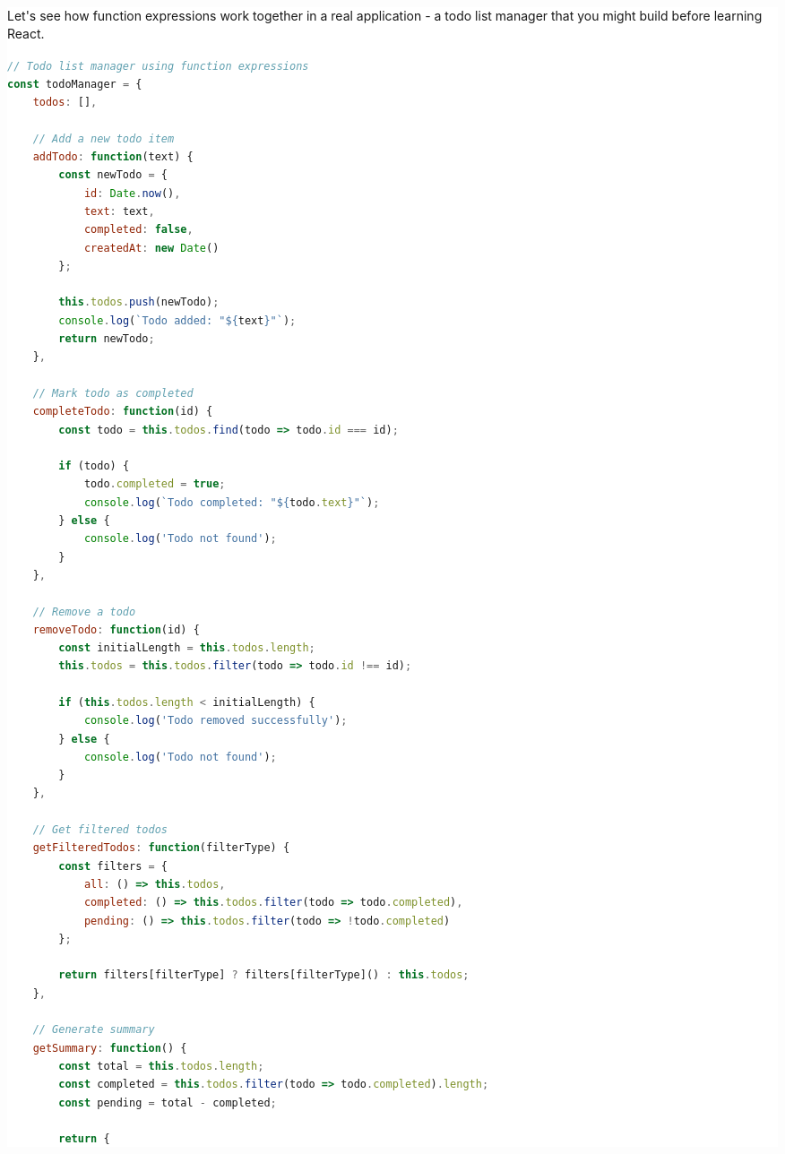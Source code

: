 Let's see how function expressions work together in a real application - a todo list manager that you might build before learning React.

```javascript
// Todo list manager using function expressions
const todoManager = {
    todos: [],
    
    // Add a new todo item
    addTodo: function(text) {
        const newTodo = {
            id: Date.now(),
            text: text,
            completed: false,
            createdAt: new Date()
        };
        
        this.todos.push(newTodo);
        console.log(`Todo added: "${text}"`);
        return newTodo;
    },
    
    // Mark todo as completed
    completeTodo: function(id) {
        const todo = this.todos.find(todo => todo.id === id);
        
        if (todo) {
            todo.completed = true;
            console.log(`Todo completed: "${todo.text}"`);
        } else {
            console.log('Todo not found');
        }
    },
    
    // Remove a todo
    removeTodo: function(id) {
        const initialLength = this.todos.length;
        this.todos = this.todos.filter(todo => todo.id !== id);
        
        if (this.todos.length < initialLength) {
            console.log('Todo removed successfully');
        } else {
            console.log('Todo not found');
        }
    },
    
    // Get filtered todos
    getFilteredTodos: function(filterType) {
        const filters = {
            all: () => this.todos,
            completed: () => this.todos.filter(todo => todo.completed),
            pending: () => this.todos.filter(todo => !todo.completed)
        };
        
        return filters[filterType] ? filters[filterType]() : this.todos;
    },
    
    // Generate summary
    getSummary: function() {
        const total = this.todos.length;
        const completed = this.todos.filter(todo => todo.completed).length;
        const pending = total - completed;
        
        return {
```